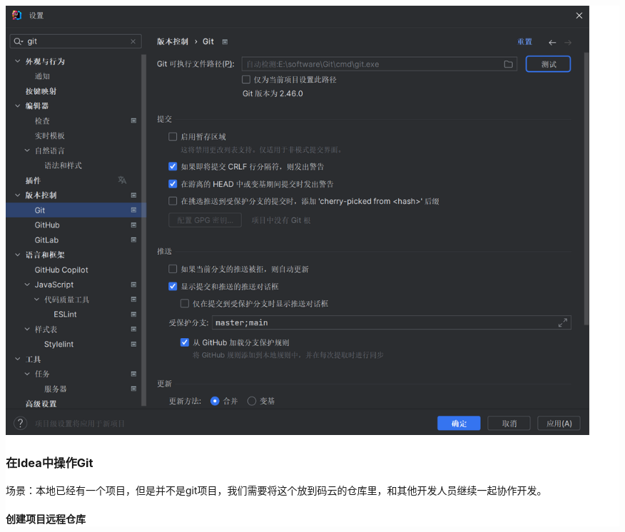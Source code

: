 <img src="images/53.png" style="zoom:80%;" />

### 在Idea中操作Git

场景：本地已经有一个项目，但是并不是git项目，我们需要将这个放到码云的仓库里，和其他开发人员继续一起协作开发。

#### 创建项目远程仓库
